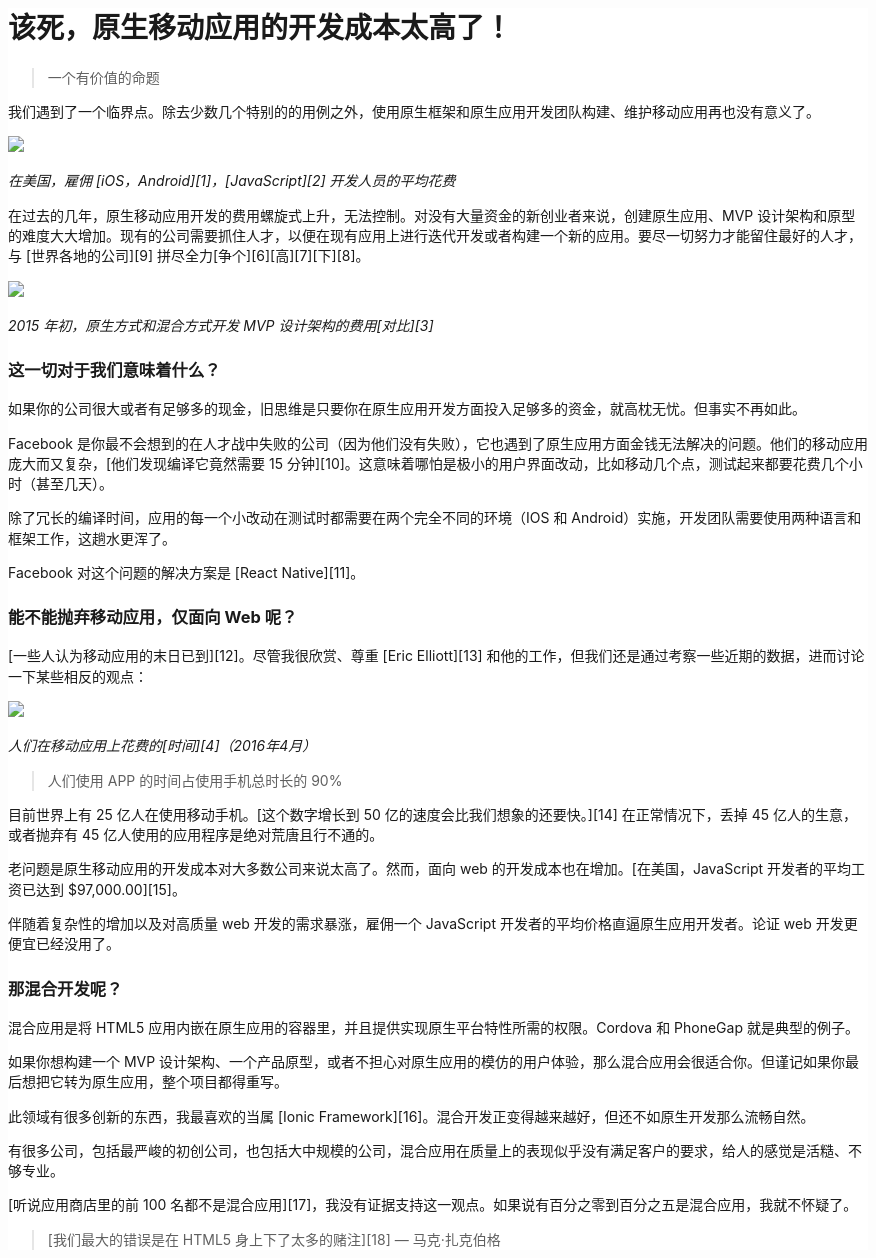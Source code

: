 该死，原生移动应用的开发成本太高了！
============================================================

> 一个有价值的命题

我们遇到了一个临界点。除去少数几个特别的的用例之外，使用原生框架和原生应用开发团队构建、维护移动应用再也没有意义了。

 ![](https://cdn-images-1.medium.com/max/1000/1*4nyeufIIgw9B7nMSr5Sybg.jpeg) 

*在美国，雇佣 [iOS，Android][1]，[JavaScript][2] 开发人员的平均花费*

在过去的几年，原生移动应用开发的费用螺旋式上升，无法控制。对没有大量资金的新创业者来说，创建原生应用、MVP 设计架构和原型的难度大大增加。现有的公司需要抓住人才，以便在现有应用上进行迭代开发或者构建一个新的应用。要尽一切努力才能留住最好的人才，与 [世界各地的公司][9] 拼尽全力[争个][6][高][7][下][8]。

 ![](https://cdn-images-1.medium.com/max/800/1*imThyh2e45RW1np0xXIE4Q.png) 

*2015 年初，原生方式和混合方式开发 MVP 设计架构的费用[对比][3]*

### 这一切对于我们意味着什么？

如果你的公司很大或者有足够多的现金，旧思维是只要你在原生应用开发方面投入足够多的资金，就高枕无忧。但事实不再如此。

Facebook 是你最不会想到的在人才战中失败的公司（因为他们没有失败），它也遇到了原生应用方面金钱无法解决的问题。他们的移动应用庞大而又复杂，[他们发现编译它竟然需要 15 分钟][10]。这意味着哪怕是极小的用户界面改动，比如移动几个点，测试起来都要花费几个小时（甚至几天）。

除了冗长的编译时间，应用的每一个小改动在测试时都需要在两个完全不同的环境（IOS 和 Android）实施，开发团队需要使用两种语言和框架工作，这趟水更浑了。

Facebook 对这个问题的解决方案是 [React Native][11]。

### 能不能抛弃移动应用，仅面向 Web 呢？

[一些人认为移动应用的末日已到][12]。尽管我很欣赏、尊重 [Eric Elliott][13] 和他的工作，但我们还是通过考察一些近期的数据，进而讨论一下某些相反的观点：

![](https://cdn-images-1.medium.com/max/800/1*s0O7X2PgIqP5_zselxQdqQ.png) 

*人们在移动应用上花费的[时间][4]（2016年4月）*

> 人们使用 APP 的时间占使用手机总时长的 90%

目前世界上有 25 亿人在使用移动手机。[这个数字增长到 50 亿的速度会比我们想象的还要快。][14] 在正常情况下，丢掉 45 亿人的生意，或者抛弃有 45 亿人使用的应用程序是绝对荒唐且行不通的。

老问题是原生移动应用的开发成本对大多数公司来说太高了。然而，面向 web 的开发成本也在增加。[在美国，JavaScript 开发者的平均工资已达到 $97,000.00][15]。

伴随着复杂性的增加以及对高质量 web 开发的需求暴涨，雇佣一个 JavaScript 开发者的平均价格直逼原生应用开发者。论证 web 开发更便宜已经没用了。

### 那混合开发呢？

混合应用是将 HTML5 应用内嵌在原生应用的容器里，并且提供实现原生平台特性所需的权限。Cordova 和 PhoneGap 就是典型的例子。

如果你想构建一个 MVP 设计架构、一个产品原型，或者不担心对原生应用的模仿的用户体验，那么混合应用会很适合你。但谨记如果你最后想把它转为原生应用，整个项目都得重写。

此领域有很多创新的东西，我最喜欢的当属 [Ionic Framework][16]。混合开发正变得越来越好，但还不如原生开发那么流畅自然。

有很多公司，包括最严峻的初创公司，也包括大中规模的公司，混合应用在质量上的表现似乎没有满足客户的要求，给人的感觉是活糙、不够专业。

[听说应用商店里的前 100 名都不是混合应用][17]，我没有证据支持这一观点。如果说有百分之零到百分之五是混合应用，我就不怀疑了。

> [我们最大的错误是在 HTML5 身上下了太多的赌注][18] — 马克·扎克伯格 

